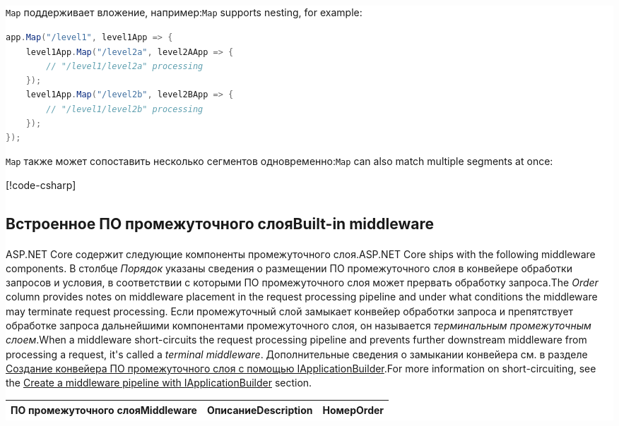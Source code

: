 <span data-ttu-id="cae06-417">`Map` поддерживает вложение, например:</span><span class="sxs-lookup"><span data-stu-id="cae06-417">`Map` supports nesting, for example:</span></span>

```csharp
app.Map("/level1", level1App => {
    level1App.Map("/level2a", level2AApp => {
        // "/level1/level2a" processing
    });
    level1App.Map("/level2b", level2BApp => {
        // "/level1/level2b" processing
    });
});
```

<span data-ttu-id="cae06-418">`Map` также может сопоставить несколько сегментов одновременно:</span><span class="sxs-lookup"><span data-stu-id="cae06-418">`Map` can also match multiple segments at once:</span></span>

[!code-csharp[](index/snapshot/Chain/StartupMultiSeg.cs?highlight=13)]

## <a name="built-in-middleware"></a><span data-ttu-id="cae06-419">Встроенное ПО промежуточного слоя</span><span class="sxs-lookup"><span data-stu-id="cae06-419">Built-in middleware</span></span>

<span data-ttu-id="cae06-420">ASP.NET Core содержит следующие компоненты промежуточного слоя.</span><span class="sxs-lookup"><span data-stu-id="cae06-420">ASP.NET Core ships with the following middleware components.</span></span> <span data-ttu-id="cae06-421">В столбце *Порядок* указаны сведения о размещении ПО промежуточного слоя в конвейере обработки запросов и условия, в соответствии с которыми ПО промежуточного слоя может прервать обработку запроса.</span><span class="sxs-lookup"><span data-stu-id="cae06-421">The *Order* column provides notes on middleware placement in the request processing pipeline and under what conditions the middleware may terminate request processing.</span></span> <span data-ttu-id="cae06-422">Если промежуточный слой замыкает конвейер обработки запроса и препятствует обработке запроса дальнейшими компонентами промежуточного слоя, он называется *терминальным промежуточным слоем*.</span><span class="sxs-lookup"><span data-stu-id="cae06-422">When a middleware short-circuits the request processing pipeline and prevents further downstream middleware from processing a request, it's called a *terminal middleware*.</span></span> <span data-ttu-id="cae06-423">Дополнительные сведения о замыкании конвейера см. в разделе [Создание конвейера ПО промежуточного слоя с помощью IApplicationBuilder](#create-a-middleware-pipeline-with-iapplicationbuilder).</span><span class="sxs-lookup"><span data-stu-id="cae06-423">For more information on short-circuiting, see the [Create a middleware pipeline with IApplicationBuilder](#create-a-middleware-pipeline-with-iapplicationbuilder) section.</span></span>

| <span data-ttu-id="cae06-424">ПО промежуточного слоя</span><span class="sxs-lookup"><span data-stu-id="cae06-424">Middleware</span></span> | <span data-ttu-id="cae06-425">Описание</span><span class="sxs-lookup"><span data-stu-id="cae06-425">Description</span></span> | <span data-ttu-id="cae06-426">Номер</span><span class="sxs-lookup"><span data-stu-id="cae06-426">Order</span></span> |
| ---------- | ----------- | ----- |
